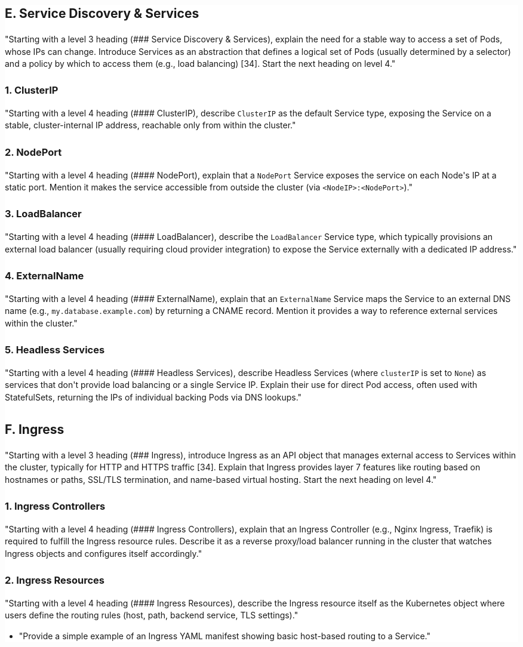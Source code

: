 ## E. Service Discovery & Services
"<prompt>Starting with a level 3 heading (### Service Discovery & Services), explain the need for a stable way to access a set of Pods, whose IPs can change. Introduce Services as an abstraction that defines a logical set of Pods (usually determined by a selector) and a policy by which to access them (e.g., load balancing) [34]. Start the next heading on level 4.</prompt>"

### 1. ClusterIP
"<prompt>Starting with a level 4 heading (#### ClusterIP), describe `ClusterIP` as the default Service type, exposing the Service on a stable, cluster-internal IP address, reachable only from within the cluster.</prompt>"

### 2. NodePort
"<prompt>Starting with a level 4 heading (#### NodePort), explain that a `NodePort` Service exposes the service on each Node's IP at a static port. Mention it makes the service accessible from outside the cluster (via `<NodeIP>:<NodePort>`).</prompt>"

### 3. LoadBalancer
"<prompt>Starting with a level 4 heading (#### LoadBalancer), describe the `LoadBalancer` Service type, which typically provisions an external load balancer (usually requiring cloud provider integration) to expose the Service externally with a dedicated IP address.</prompt>"

### 4. ExternalName
"<prompt>Starting with a level 4 heading (#### ExternalName), explain that an `ExternalName` Service maps the Service to an external DNS name (e.g., `my.database.example.com`) by returning a CNAME record. Mention it provides a way to reference external services within the cluster.</prompt>"

### 5. Headless Services
"<prompt>Starting with a level 4 heading (#### Headless Services), describe Headless Services (where `clusterIP` is set to `None`) as services that don't provide load balancing or a single Service IP. Explain their use for direct Pod access, often used with StatefulSets, returning the IPs of individual backing Pods via DNS lookups.</prompt>"

## F. Ingress
"<prompt>Starting with a level 3 heading (### Ingress), introduce Ingress as an API object that manages external access to Services within the cluster, typically for HTTP and HTTPS traffic [34]. Explain that Ingress provides layer 7 features like routing based on hostnames or paths, SSL/TLS termination, and name-based virtual hosting. Start the next heading on level 4.</prompt>"

### 1. Ingress Controllers
"<prompt>Starting with a level 4 heading (#### Ingress Controllers), explain that an Ingress Controller (e.g., Nginx Ingress, Traefik) is required to fulfill the Ingress resource rules. Describe it as a reverse proxy/load balancer running in the cluster that watches Ingress objects and configures itself accordingly.</prompt>"

### 2. Ingress Resources
"<prompt>Starting with a level 4 heading (#### Ingress Resources), describe the Ingress resource itself as the Kubernetes object where users define the routing rules (host, path, backend service, TLS settings).</prompt>"
*   "<prompt>Provide a simple example of an Ingress YAML manifest showing basic host-based routing to a Service.</prompt>"
